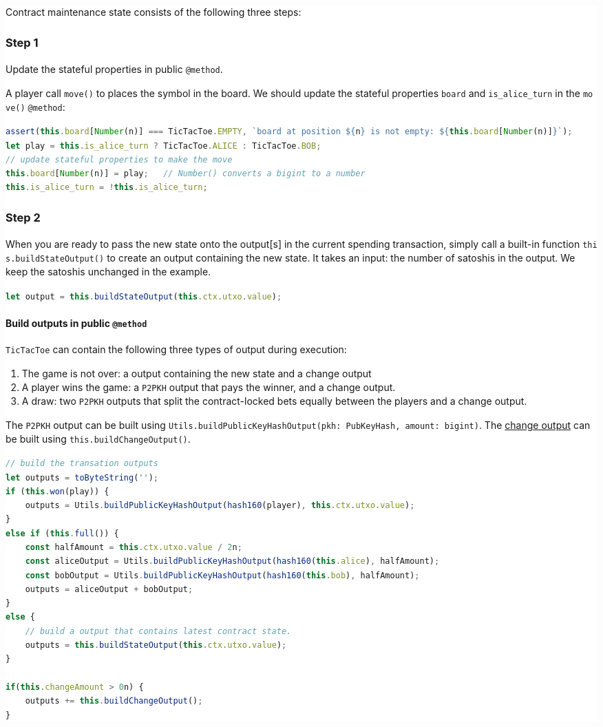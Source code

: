 Contract maintenance state consists of the following three steps:

### Step 1

Update the stateful properties in public `@method`.

A player call `move()` to places the symbol in the board. We should update the stateful properties `board` and `is_alice_turn` in the `move()` `@method`: 

```ts
assert(this.board[Number(n)] === TicTacToe.EMPTY, `board at position ${n} is not empty: ${this.board[Number(n)]}`);
let play = this.is_alice_turn ? TicTacToe.ALICE : TicTacToe.BOB;
// update stateful properties to make the move
this.board[Number(n)] = play;   // Number() converts a bigint to a number
this.is_alice_turn = !this.is_alice_turn;
```

### Step 2

When you are ready to pass the new state onto the output[s] in the current spending transaction, simply call a built-in function `this.buildStateOutput()` to create an output containing the new state. It takes an input: the number of satoshis in the output. We keep the satoshis unchanged in the example.

```ts
let output = this.buildStateOutput(this.ctx.utxo.value);
```



#### Build outputs in public `@method`

`TicTacToe` can contain the following three types of output during execution:

1. The game is not over: a output containing the new state and a change output
2. A player wins the game: a `P2PKH` output that pays the winner, and a change output.
3. A draw: two `P2PKH` outputs that split the contract-locked bets equally between the players and a change output.

The `P2PKH` output can be built using `Utils.buildPublicKeyHashOutput(pkh: PubKeyHash, amount: bigint)`. The [change output](https://wiki.bitcoinsv.io/index.php/Change) can be built using `this.buildChangeOutput()`.


```ts
// build the transation outputs
let outputs = toByteString('');
if (this.won(play)) {
    outputs = Utils.buildPublicKeyHashOutput(hash160(player), this.ctx.utxo.value);
}
else if (this.full()) {
    const halfAmount = this.ctx.utxo.value / 2n;
    const aliceOutput = Utils.buildPublicKeyHashOutput(hash160(this.alice), halfAmount);
    const bobOutput = Utils.buildPublicKeyHashOutput(hash160(this.bob), halfAmount);
    outputs = aliceOutput + bobOutput;
}
else {
    // build a output that contains latest contract state.
    outputs = this.buildStateOutput(this.ctx.utxo.value);
}

if(this.changeAmount > 0n) {
    outputs += this.buildChangeOutput();
}
```
 